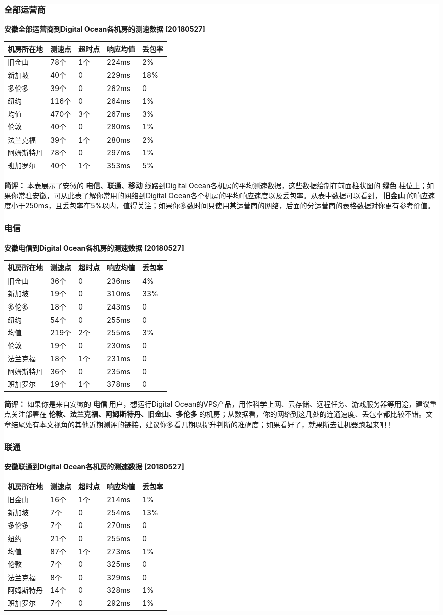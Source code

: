 ### 全部运营商

**安徽全部运营商到Digital Ocean各机房的测速数据 [20180527]**

机房所在地 | 测速点 | 超时点 | 响应均值 | 丢包率  
---|---|---|---|---  
旧金山 | 78个 | 1个 | 224ms | 2%  
新加坡 | 40个 | 0 | 229ms | 18%  
多伦多 | 39个 | 0 | 262ms | 0  
纽约 | 116个 | 0 | 264ms | 1%  
均值 | 470个 | 3个 | 267ms | 3%  
伦敦 | 40个 | 0 | 280ms | 1%  
法兰克福 | 39个 | 1个 | 280ms | 2%  
阿姆斯特丹 | 78个 | 0 | 297ms | 1%  
班加罗尔 | 40个 | 1个 | 353ms | 5%  
  
**简评：** 本表展示了安徽的 **电信、联通、移动** 线路到Digital Ocean各机房的平均测速数据，这些数据绘制在前面柱状图的 **绿色** 柱位上；如果你常驻安徽，可从此表了解你常用的网络到Digital Ocean各个机房的平均响应速度以及丢包率。从表中数据可以看到， **旧金山** 的响应速度小于250ms，且丢包率在5%以内，值得关注；如果你多数时间只使用某运营商的网络，后面的分运营商的表格数据对你更有参考价值。

### 电信

**安徽电信到Digital Ocean各机房的测速数据 [20180527]**

机房所在地 | 测速点 | 超时点 | 响应均值 | 丢包率  
---|---|---|---|---  
旧金山 | 36个 | 0 | 236ms | 4%  
新加坡 | 19个 | 0 | 310ms | 33%  
多伦多 | 18个 | 0 | 243ms | 0  
纽约 | 54个 | 0 | 255ms | 0  
均值 | 219个 | 2个 | 255ms | 3%  
伦敦 | 19个 | 0 | 230ms | 0  
法兰克福 | 18个 | 1个 | 231ms | 0  
阿姆斯特丹 | 36个 | 0 | 235ms | 0  
班加罗尔 | 19个 | 1个 | 378ms | 0  
  
**简评：** 如果你是来自安徽的 **电信** 用户，想运行Digital Ocean的VPS产品，用作科学上网、云存储、远程任务、游戏服务器等用途，建议重点关注部署在 **伦敦、法兰克福、阿姆斯特丹、旧金山、多伦多** 的机房；从数据看，你的网络到这几处的连通速度、丢包率都比较不错。文章结尾处有本文视角的其他近期测评的链接，建议你多看几期以提升判断的准确度；如果看好了，就果断[去让机器跑起来](https://vps123.top/go/do/_1)吧！

### 联通

**安徽联通到Digital Ocean各机房的测速数据 [20180527]**

机房所在地 | 测速点 | 超时点 | 响应均值 | 丢包率  
---|---|---|---|---  
旧金山 | 16个 | 1个 | 214ms | 1%  
新加坡 | 7个 | 0 | 254ms | 13%  
多伦多 | 7个 | 0 | 270ms | 0  
纽约 | 21个 | 0 | 255ms | 0  
均值 | 87个 | 1个 | 273ms | 1%  
伦敦 | 7个 | 0 | 325ms | 0  
法兰克福 | 8个 | 0 | 329ms | 0  
阿姆斯特丹 | 14个 | 0 | 328ms | 1%  
班加罗尔 | 7个 | 0 | 292ms | 1%  
  